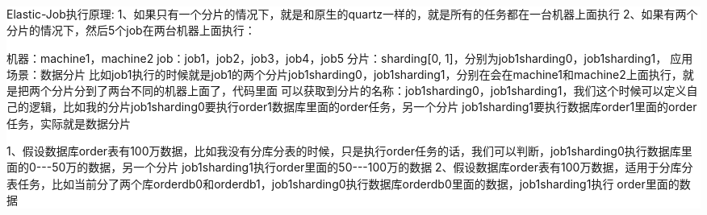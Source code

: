 

Elastic-Job执行原理:
1、如果只有一个分片的情况下，就是和原生的quartz一样的，就是所有的任务都在一台机器上面执行
2、如果有两个分片的情况下，然后5个job在两台机器上面执行：

机器：machine1，machine2
job：job1，job2，job3，job4，job5
分片：sharding[0, 1]，分别为job1sharding0，job1sharding1，
应用场景：数据分片
比如job1执行的时候就是job1的两个分片job1sharding0，job1sharding1，分别在会在machine1和machine2上面执行，就是把两个分片分到了两台不同的机器上面了，代码里面
可以获取到分片的名称：job1sharding0，job1sharding1，我们这个时候可以定义自己的逻辑，比如我的分片job1sharding0要执行order1数据库里面的order任务，另一个分片
job1sharding1要执行数据库order1里面的order任务，实际就是数据分片

1、假设数据库order表有100万数据，比如我没有分库分表的时候，只是执行order任务的话，我们可以判断，job1sharding0执行数据库里面的0---50万的数据，另一个分片
job1sharding1执行order里面的50---100万的数据
2、假设数据库order表有100万数据，适用于分库分表任务，比如当前分了两个库orderdb0和orderdb1，job1sharding0执行数据库orderdb0里面的数据，job1sharding1执行
order里面的数据


